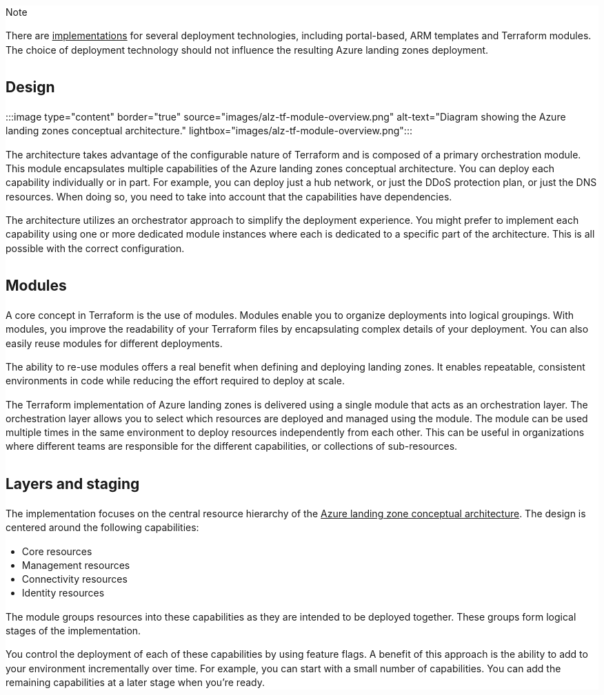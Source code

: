 > [!NOTE]
> There are [implementations](/azure/cloud-adoption-framework/ready/landing-zone/implementation-options) for several deployment technologies, including portal-based, ARM templates and Terraform modules. The choice of deployment technology should not influence the resulting Azure landing zones deployment.

## Design

:::image type="content" border="true" source="images/alz-tf-module-overview.png" alt-text="Diagram showing the Azure landing zones conceptual architecture." lightbox="images/alz-tf-module-overview.png":::

The architecture takes advantage of the configurable nature of Terraform and is composed of a primary orchestration module. This module encapsulates multiple capabilities of the Azure landing zones conceptual architecture. You can deploy each capability individually or in part. For example, you can deploy just a hub network, or just the DDoS protection plan, or just the DNS resources. When doing so, you need to take into account that the capabilities have dependencies.

The architecture utilizes an orchestrator approach to simplify the deployment experience. You might prefer to implement each capability using one or more dedicated module instances where each is dedicated to a specific part of the architecture. This is all possible with the correct configuration.

## Modules

A core concept in Terraform is the use of modules. Modules enable you to organize deployments into logical groupings. With modules, you improve the readability of your Terraform files by encapsulating complex details of your deployment. You can also easily reuse modules for different deployments.

The ability to re-use modules offers a real benefit when defining and deploying landing zones. It enables repeatable, consistent environments in code while reducing the effort required to deploy at scale.

The Terraform implementation of Azure landing zones is delivered using a single module that acts as an orchestration layer. The orchestration layer allows you to select which resources are deployed and managed using the module. The module can be used multiple times in the same environment to deploy resources independently from each other. This can be useful in organizations where different teams are responsible for the different capabilities, or collections of sub-resources.

## Layers and staging

The implementation focuses on the central resource hierarchy of the [Azure landing zone conceptual architecture](/azure/cloud-adoption-framework/ready/landing-zone#azure-landing-zone-conceptual-architecture). The design is centered around the following capabilities:

* Core resources
* Management resources
* Connectivity resources
* Identity resources

The module groups resources into these capabilities as they are intended to be deployed together. These groups form logical stages of the implementation.

You control the deployment of each of these capabilities by using feature flags. A benefit of this approach is the ability to add to your environment incrementally over time. For example, you can start with a small number of capabilities. You can add the remaining capabilities at a later stage when you’re ready.
